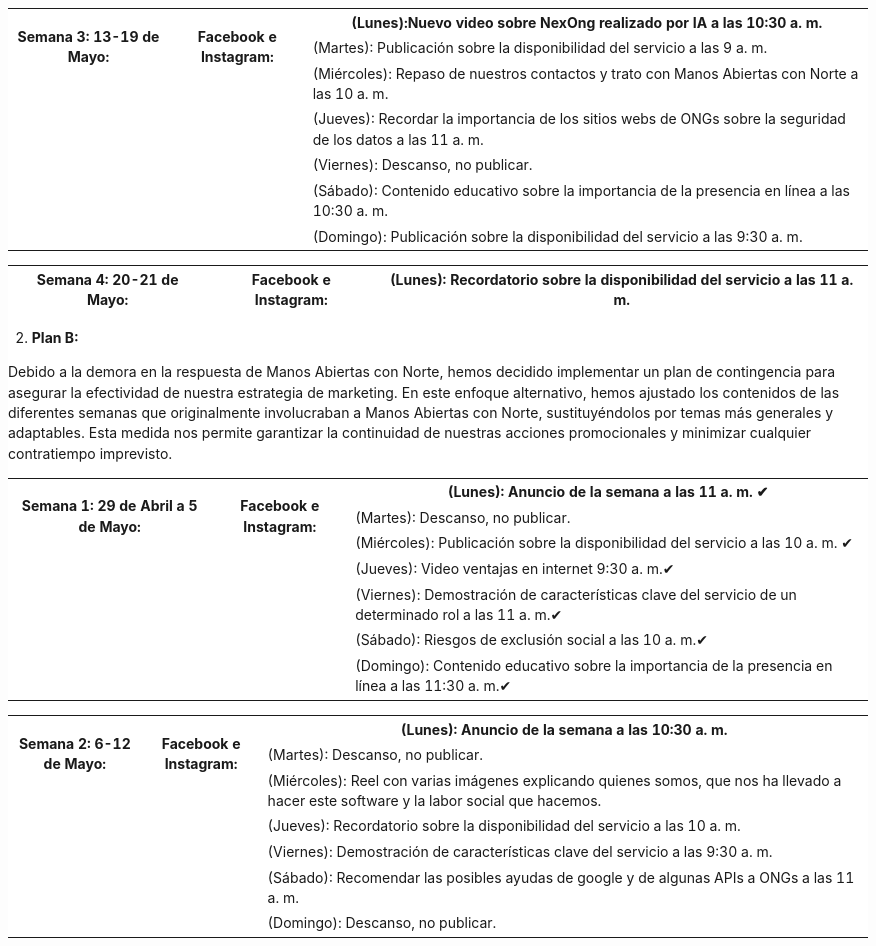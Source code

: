 <table><tr><th rowspan="7" valign="top"><p>Semana 3: 13-19 de Mayo:</p><p></p></th><th rowspan="7" valign="top"><p>Facebook e Instagram:</p><p></p><p></p><p></p><p></p><p></p><p></p><p></p></th><th valign="top">(Lunes):Nuevo video sobre NexOng realizado por IA a las 10:30 a. m.</th></tr>
<tr><td valign="top">(Martes): Publicación sobre la disponibilidad del servicio a las 9 a. m.</td></tr>
<tr><td valign="top">(Miércoles): Repaso de nuestros contactos y trato con Manos Abiertas con Norte a las 10 a. m.</td></tr>
<tr><td valign="top">(Jueves): Recordar la importancia de los sitios webs de ONGs sobre la seguridad de los datos a las 11 a. m.</td></tr>
<tr><td valign="top">(Viernes): Descanso, no publicar.</td></tr>
<tr><td valign="top">(Sábado): Contenido educativo sobre la importancia de la presencia en línea a las 10:30 a. m.</td></tr>
<tr><td valign="top">(Domingo): Publicación sobre la disponibilidad del servicio a las 9:30 a. m.</td></tr>
</table>

|Semana 4: 20-21 de Mayo:|Facebook e Instagram:|(Lunes): Recordatorio sobre la disponibilidad del servicio a las 11 a. m.|
| - | - | - |

2. **Plan B:**

  Debido a la demora en la respuesta de Manos Abiertas con Norte, hemos decidido implementar un plan de contingencia para asegurar la efectividad de nuestra estrategia de marketing. En este enfoque alternativo, hemos ajustado los contenidos de las diferentes semanas que originalmente involucraban a Manos Abiertas con Norte, sustituyéndolos por temas más generales y adaptables. Esta medida nos permite garantizar la continuidad de nuestras acciones promocionales y minimizar cualquier contratiempo imprevisto.


<table><tr><th rowspan="7" valign="top"><p>Semana 1: 29 de Abril a 5 de Mayo:</p><p></p></th><th rowspan="7" valign="top"><p>Facebook e Instagram:</p><p></p><p></p><p></p><p></p><p></p><p></p><p></p></th><th valign="top">(Lunes): Anuncio de la semana a las 11 a. m. ✔</th></tr>
<tr><td valign="top">(Martes): Descanso, no publicar.</td></tr>
<tr><td valign="top">(Miércoles): Publicación sobre la disponibilidad del servicio a las 10 a. m. ✔</td></tr>
<tr><td valign="top">(Jueves): Video ventajas en internet 9:30 a. m.✔</td></tr>
<tr><td valign="top">(Viernes): Demostración de características clave del servicio de un determinado rol a las 11 a. m.✔</td></tr>
<tr><td valign="top">(Sábado):  Riesgos de exclusión social a las 10 a. m.✔</td></tr>
<tr><td valign="top">(Domingo): Contenido educativo sobre la importancia de la presencia en línea a las 11:30 a. m.✔</td></tr>
</table>

<table><tr><th rowspan="7" valign="top"><p>Semana 2: 6-12 de Mayo:</p><p></p></th><th rowspan="7" valign="top"><p>Facebook e Instagram:</p><p></p><p></p><p></p><p></p><p></p><p></p><p></p></th><th valign="top">(Lunes): Anuncio de la semana a las 10:30 a. m.</th></tr>
<tr><td valign="top">(Martes): Descanso, no publicar.</td></tr>
<tr><td valign="top">(Miércoles): Reel con varias imágenes explicando quienes somos, que nos ha llevado a hacer este software y la labor social que hacemos.</td></tr>
<tr><td valign="top">(Jueves): Recordatorio sobre la disponibilidad del servicio a las 10 a. m.</td></tr>
<tr><td valign="top">(Viernes): Demostración de características clave del servicio a las 9:30 a. m.</td></tr>
<tr><td valign="top">(Sábado): Recomendar las posibles ayudas de google y de algunas APIs a ONGs a las 11 a. m.</td></tr>
<tr><td valign="top">(Domingo): Descanso, no publicar.</td></tr>
</table>
